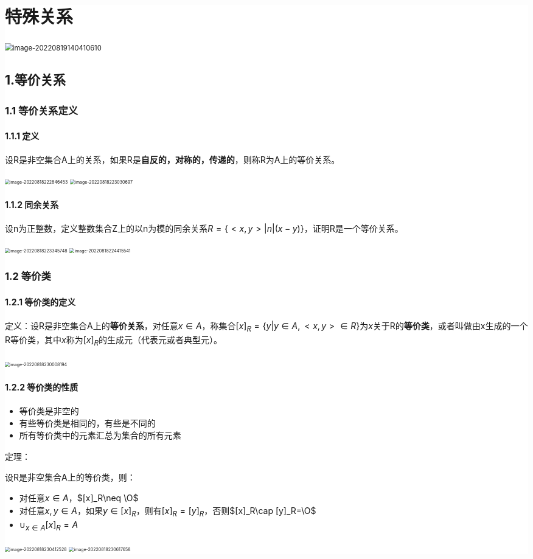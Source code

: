 # 特殊关系

<img src="https://cdn.jsdelivr.net/gh/Holmes233666/blogImage@main/img/2022/08/19/b8c4d06f2eff190ca340ef5e9ed09e19-image-20220819140410610-d7a271.png" alt="image-20220819140410610" style="zoom:80%;" />

## 1.等价关系

### 1.1 等价关系定义

#### 1.1.1 定义

设R是非空集合A上的关系，如果R是**自反的，对称的，传递的**，则称R为A上的等价关系。

<img src="https://cdn.jsdelivr.net/gh/Holmes233666/blogImage@main/img/2022/08/18/7a5a15d92caa7186b92d9dccd6f85318-image-20220818222846453-ff3f69.png" alt="image-20220818222846453" style="zoom:50%;" />

<img src="https://cdn.jsdelivr.net/gh/Holmes233666/blogImage@main/img/2022/08/18/60c6e9c68a121f4957ed4db5c65a79f3-image-20220818223030697-4cfca9.png" alt="image-20220818223030697" style="zoom:50%;" />

#### 1.1.2 同余关系

设n为正整数，定义整数集合Z上的以n为模的同余关系$R=\{<x,y>|n|(x-y)\}$，证明R是一个等价关系。

<img src="https://cdn.jsdelivr.net/gh/Holmes233666/blogImage@main/img/2022/08/18/8aad1f8bc67477690ae468d12f217906-image-20220818223345748-d37196.png" alt="image-20220818223345748" style="zoom:50%;" />

<img src="https://cdn.jsdelivr.net/gh/Holmes233666/blogImage@main/img/2022/08/18/b7c4c4c9487cf9aff2d38645a7e67f6b-image-20220818224415541-452cfb.png" alt="image-20220818224415541" style="zoom:50%;" />

### 1.2 等价类

#### 1.2.1 等价类的定义

定义：设R是非空集合A上的**等价关系**，对任意$x\in A$，称集合$[x]_R=\{y|y\in A,<x,y>\in R\}$为$x$关于R的**等价类**，或者叫做由x生成的一个R等价类，其中$x$称为$[x]_R$的生成元（代表元或者典型元）。

<img src="https://cdn.jsdelivr.net/gh/Holmes233666/blogImage@main/img/2022/08/18/ee6f7f183685b0ff72a7ba43eb942234-image-20220818230008194-3b60a6.png" alt="image-20220818230008194" style="zoom:50%;" />

#### 1.2.2 等价类的性质

- 等价类是非空的
- 有些等价类是相同的，有些是不同的
- 所有等价类中的元素汇总为集合的所有元素

定理：

设R是非空集合A上的等价类，则：

- 对任意$x\in A$，$[x]_R\neq \O$
- 对任意$x,y\in A$，如果$y\in [x]_R$，则有$[x]_R=[y]_R$，否则$[x]_R\cap [y]_R=\O$
- $\cup_{x\in A}[x]_R=A$

<img src="https://cdn.jsdelivr.net/gh/Holmes233666/blogImage@main/img/2022/08/18/1c50040eae27e3ca590b8675a1efc19c-image-20220818230412528-1d4ae4.png" alt="image-20220818230412528" style="zoom:50%;" />

<img src="https://cdn.jsdelivr.net/gh/Holmes233666/blogImage@main/img/2022/08/18/78e3488269c7dc89bd08c7becca55086-image-20220818230617658-4d66a9.png" alt="image-20220818230617658" style="zoom:50%;" />
